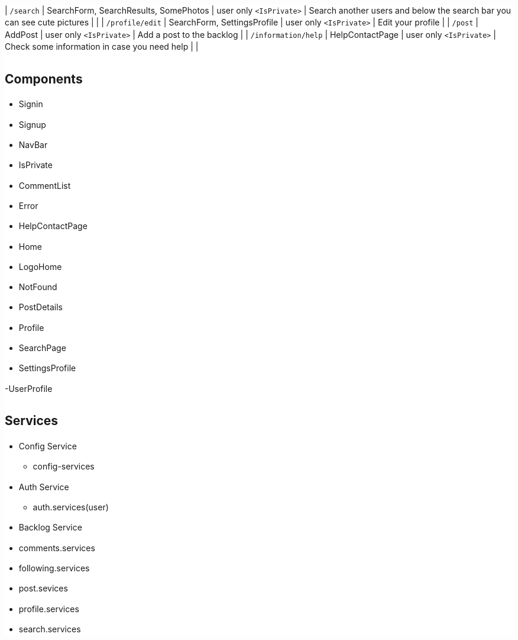 | `/search`          | SearchForm, SearchResults, SomePhotos      | user only  `<IsPrivate>` | Search another users and below the search bar you can see cute pictures                             |
                            |
| `/profile/edit`           | SearchForm, SettingsProfile      | user only `<IsPrivate>`  | Edit your profile                              |
| `/post`                | AddPost                   | user only `<IsPrivate>`  | Add a post to the backlog                                 |
| `/information/help`                | HelpContactPage             | user only  `<IsPrivate>` | Check some information in case you need help                  |
                    |
          
## Components

- Signin

- Signup

- NavBar

- IsPrivate

- CommentList

- Error

- HelpContactPage

- Home

- LogoHome

- NotFound

- PostDetails

- Profile

- SearchPage

- SettingsProfile

-UserProfile



## Services

- Config Service
  - config-services

- Auth Service
  - auth.services(user)

- Backlog Service
 - comments.services
 - following.services
 - post.sevices
 - profile.services
 - search.services
  